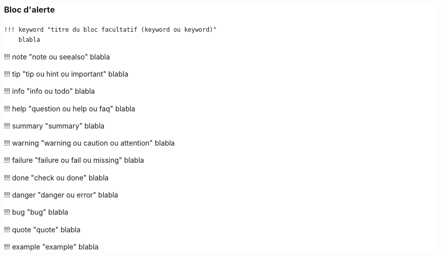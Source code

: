 ### Bloc d'alerte

```
!!! keyword "titre du bloc facultatif (keyword ou keyword)"
    blabla
```

!!! note "note ou seealso"
    blabla

!!! tip "tip ou hint ou important"
    blabla

!!! info "info ou todo"
    blabla

!!! help "question ou help ou faq"
    blabla

!!! summary "summary"
    blabla

!!! warning "warning ou caution ou attention"
    blabla

!!! failure "failure ou fail ou missing"
    blabla

!!! done "check ou done"
    blabla

!!! danger "danger ou error"
    blabla

!!! bug "bug"
    blabla

!!! quote "quote"
    blabla

!!! example "example"
    blabla

